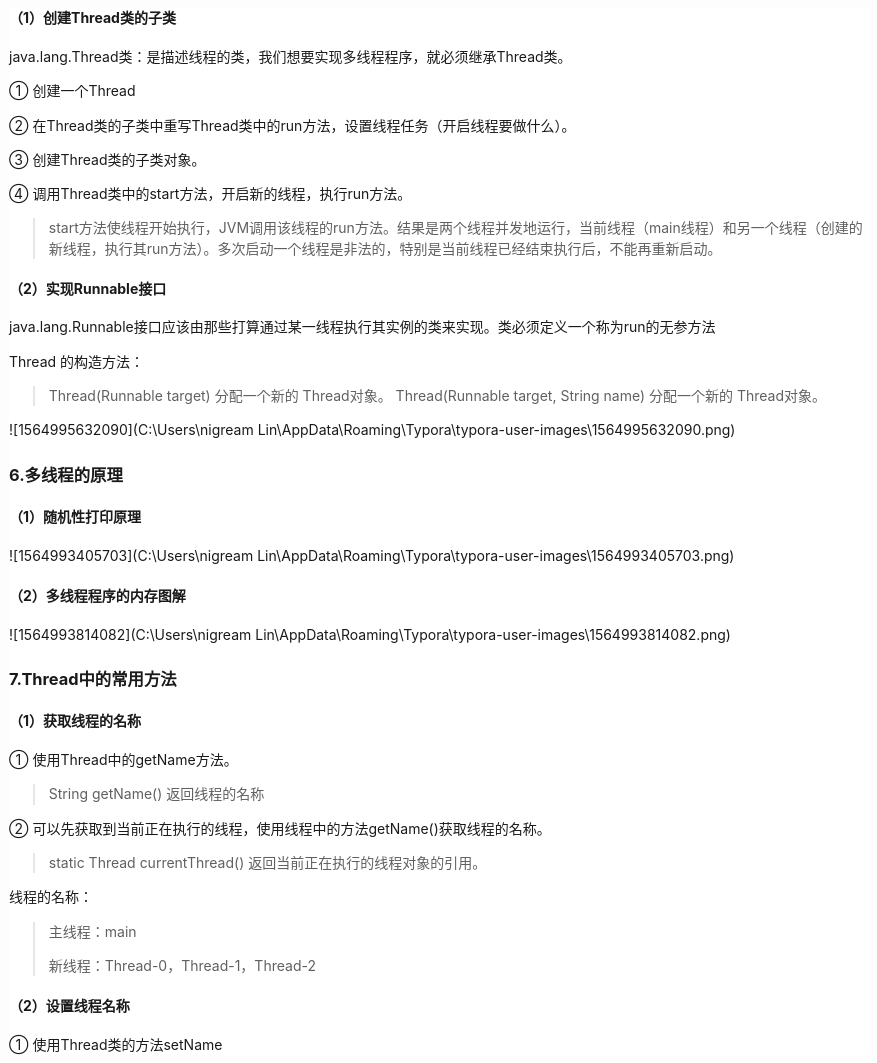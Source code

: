 #### （1）创建Thread类的子类

java.lang.Thread类：是描述线程的类，我们想要实现多线程程序，就必须继承Thread类。

① 创建一个Thread

② 在Thread类的子类中重写Thread类中的run方法，设置线程任务（开启线程要做什么）。

③ 创建Thread类的子类对象。

④ 调用Thread类中的start方法，开启新的线程，执行run方法。

>  start方法使线程开始执行，JVM调用该线程的run方法。结果是两个线程并发地运行，当前线程（main线程）和另一个线程（创建的新线程，执行其run方法）。多次启动一个线程是非法的，特别是当前线程已经结束执行后，不能再重新启动。

#### （2）实现Runnable接口

java.lang.Runnable接口应该由那些打算通过某一线程执行其实例的类来实现。类必须定义一个称为run的无参方法

Thread 的构造方法：

> Thread(Runnable target) 分配一个新的 Thread对象。 
> Thread(Runnable target, String name) 分配一个新的 Thread对象。  

![1564995632090](C:\Users\nigream Lin\AppData\Roaming\Typora\typora-user-images\1564995632090.png)

### 6.多线程的原理

#### （1）随机性打印原理

![1564993405703](C:\Users\nigream Lin\AppData\Roaming\Typora\typora-user-images\1564993405703.png)

#### （2）多线程程序的内存图解

![1564993814082](C:\Users\nigream Lin\AppData\Roaming\Typora\typora-user-images\1564993814082.png)

### 7.Thread中的常用方法

#### （1）获取线程的名称

① 使用Thread中的getName方法。

> String getName() 返回线程的名称

② 可以先获取到当前正在执行的线程，使用线程中的方法getName()获取线程的名称。

> static Thread currentThread() 返回当前正在执行的线程对象的引用。

线程的名称：

>  主线程：main
>
>  新线程：Thread-0，Thread-1，Thread-2

#### （2）设置线程名称

① 使用Thread类的方法setName
